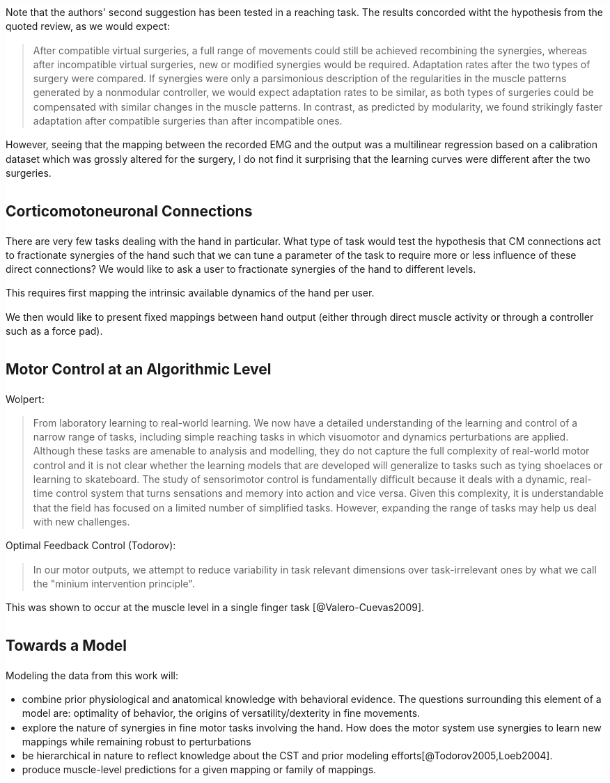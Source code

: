 Note that the authors' second suggestion has been tested in a reaching task. The results concorded witht the hypothesis from the quoted review, as we would expect:

> After compatible virtual surgeries, a full range of movements could still be achieved recombining the synergies, whereas after incompatible virtual surgeries, new or modified synergies would be required. Adaptation rates after the two types of surgery were compared. If synergies were only a parsimonious description of the regularities in the muscle patterns generated by a nonmodular controller, we would expect adaptation rates to be similar, as both types of surgeries could be compensated with similar changes in the muscle patterns. In contrast, as predicted by modularity, we found strikingly faster adaptation after compatible surgeries than after incompatible ones.

However, seeing that the mapping between the recorded EMG and the output was a multilinear regression based on a calibration dataset which was grossly altered for the surgery, I do not find it surprising that the learning curves were different after the two surgeries.


## Corticomotoneuronal Connections

There are very few tasks dealing with the hand in particular. What type of task would test the hypothesis that CM connections act to fractionate synergies of the hand such that we can tune a parameter of the task to require more or less influence of these direct connections? We would like to ask a user to fractionate synergies of the hand to different levels.

This requires first mapping the intrinsic available dynamics of the hand per user.

We then would like to present fixed mappings between hand output (either through direct muscle activity or through a controller such as a force pad).


## Motor Control at an Algorithmic Level

Wolpert:
> From laboratory learning to real-world learning. We now have a detailed understanding of the learning and control of a narrow range of tasks, including simple reaching tasks in which visuomotor and dynamics perturbations are applied. Although these tasks are amenable to analysis and modelling, they do not capture the full complexity of real-world motor control and it is not clear whether the learning models that are developed will generalize to tasks such as tying shoelaces or learning to skateboard. The study of sensorimotor control is fundamentally difficult because it deals with a dynamic, real-time control system that turns sensations and memory into action and vice versa. Given this complexity, it is understandable that the field has focused on a limited number of simplified tasks. However, expanding the range of tasks may help us deal with new challenges.

Optimal Feedback Control (Todorov):
> In our motor outputs, we attempt to reduce variability in task relevant dimensions over task-irrelevant ones by what we call the "minium intervention principle".

This was shown to occur at the muscle level in a single finger task [@Valero-Cuevas2009].

## Towards a Model

Modeling the data from this work will:

- combine prior physiological and anatomical knowledge with behavioral evidence. The questions surrounding this element of a model are: optimality of behavior, the origins of versatility/dexterity in fine movements.
- explore the nature of synergies in fine motor tasks involving the hand. How does the motor system use synergies to learn new mappings while remaining robust to perturbations
- be hierarchical in nature to reflect knowledge about the CST and prior modeling efforts[@Todorov2005,Loeb2004].
- produce muscle-level predictions for a given mapping or family of mappings.
